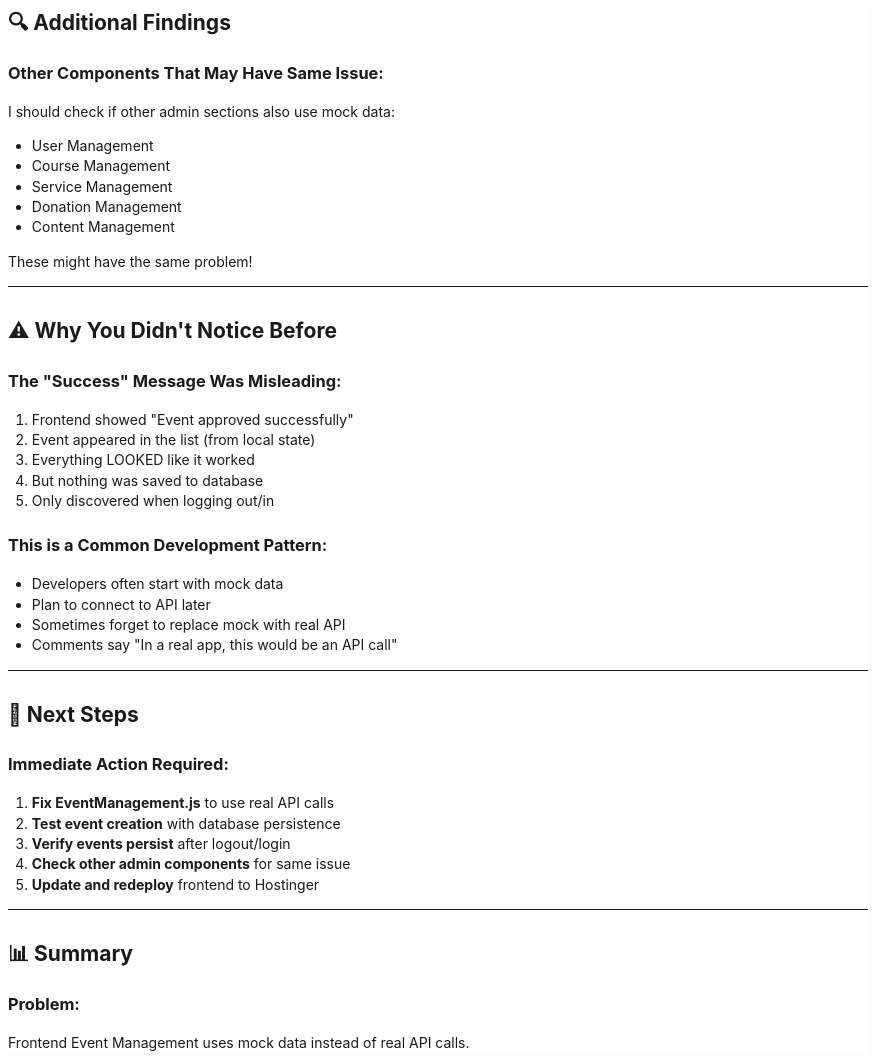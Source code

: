 ## 🔍 Additional Findings

### **Other Components That May Have Same Issue:**

I should check if other admin sections also use mock data:
- User Management
- Course Management
- Service Management
- Donation Management
- Content Management

These might have the same problem!

---

## ⚠️ Why You Didn't Notice Before

### **The "Success" Message Was Misleading:**
1. Frontend showed "Event approved successfully"
2. Event appeared in the list (from local state)
3. Everything LOOKED like it worked
4. But nothing was saved to database
5. Only discovered when logging out/in

### **This is a Common Development Pattern:**
- Developers often start with mock data
- Plan to connect to API later
- Sometimes forget to replace mock with real API
- Comments say "In a real app, this would be an API call"

---

## 🚀 Next Steps

### **Immediate Action Required:**

1. **Fix EventManagement.js** to use real API calls
2. **Test event creation** with database persistence
3. **Verify events persist** after logout/login
4. **Check other admin components** for same issue
5. **Update and redeploy** frontend to Hostinger

---

## 📊 Summary

### **Problem:**
Frontend Event Management uses mock data instead of real API calls.
